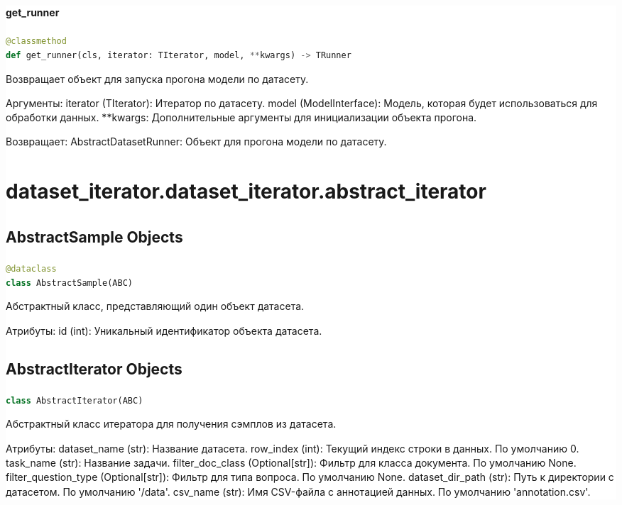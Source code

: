 <a id="dataset_iterator.dataset_iterator.fabrics.IteratorFabric.get_runner"></a>

#### get\_runner

```python
@classmethod
def get_runner(cls, iterator: TIterator, model, **kwargs) -> TRunner
```

Возвращает объект для запуска прогона модели по датасету.

Аргументы:
    iterator (TIterator): Итератор по датасету.
    model (ModelInterface): Модель, которая будет использоваться для обработки данных.
    **kwargs: Дополнительные аргументы для инициализации объекта прогона.

Возвращает:
    AbstractDatasetRunner: Объект для прогона модели по датасету.

<a id="dataset_iterator.dataset_iterator.abstract_iterator"></a>

# dataset\_iterator.dataset\_iterator.abstract\_iterator

<a id="dataset_iterator.dataset_iterator.abstract_iterator.AbstractSample"></a>

## AbstractSample Objects

```python
@dataclass
class AbstractSample(ABC)
```

Абстрактный класс, представляющий один объект датасета.

Атрибуты:
    id (int): Уникальный идентификатор объекта датасета.

<a id="dataset_iterator.dataset_iterator.abstract_iterator.AbstractIterator"></a>

## AbstractIterator Objects

```python
class AbstractIterator(ABC)
```

Абстрактный класс итератора для получения сэмплов из датасета.

Атрибуты:
    dataset_name (str): Название датасета.
    row_index (int): Текущий индекс строки в данных. По умолчанию 0.
    task_name (str): Название задачи.
    filter_doc_class (Optional[str]): Фильтр для класса документа. По умолчанию None.
    filter_question_type (Optional[str]): Фильтр для типа вопроса. По умолчанию None.
    dataset_dir_path (str): Путь к директории с датасетом. По умолчанию '/data'.
    csv_name (str): Имя CSV-файла с аннотацией данных. По умолчанию 'annotation.csv'.
